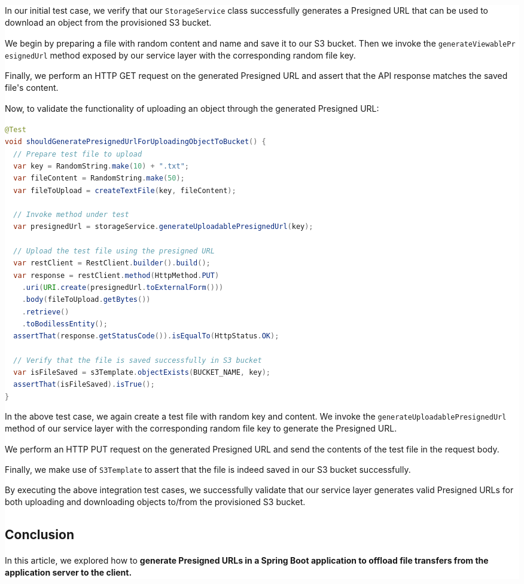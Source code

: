 In our initial test case, we verify that our `StorageService` class successfully generates a Presigned URL that can be used to download an object from the provisioned S3 bucket.

We begin by preparing a file with random content and name and save it to our S3 bucket. Then we invoke the `generateViewablePresignedUrl` method exposed by our service layer with the corresponding random file key.

Finally, we perform an HTTP GET request on the generated Presigned URL and assert that the API response matches the saved file's content.

Now, to validate the functionality of uploading an object through the generated Presigned URL:

```java
@Test
void shouldGeneratePresignedUrlForUploadingObjectToBucket() {
  // Prepare test file to upload
  var key = RandomString.make(10) + ".txt";
  var fileContent = RandomString.make(50);
  var fileToUpload = createTextFile(key, fileContent);

  // Invoke method under test
  var presignedUrl = storageService.generateUploadablePresignedUrl(key);

  // Upload the test file using the presigned URL
  var restClient = RestClient.builder().build();
  var response = restClient.method(HttpMethod.PUT)
    .uri(URI.create(presignedUrl.toExternalForm()))
    .body(fileToUpload.getBytes())
    .retrieve()
    .toBodilessEntity();
  assertThat(response.getStatusCode()).isEqualTo(HttpStatus.OK);

  // Verify that the file is saved successfully in S3 bucket
  var isFileSaved = s3Template.objectExists(BUCKET_NAME, key);
  assertThat(isFileSaved).isTrue();
}
```

In the above test case, we again create a test file with random key and content. We invoke the `generateUploadablePresignedUrl` method of our service layer with the corresponding random file key to generate the Presigned URL.

We perform an HTTP PUT request on the generated Presigned URL and send the contents of the test file in the request body.

Finally, we make use of `S3Template` to assert that the file is indeed saved in our S3 bucket successfully.

By executing the above integration test cases, we successfully validate that our service layer generates valid Presigned URLs for both uploading and downloading objects to/from the provisioned S3 bucket.

## Conclusion

In this article, we explored how to **generate Presigned URLs in a Spring Boot application to offload file transfers from the application server to the client.**

